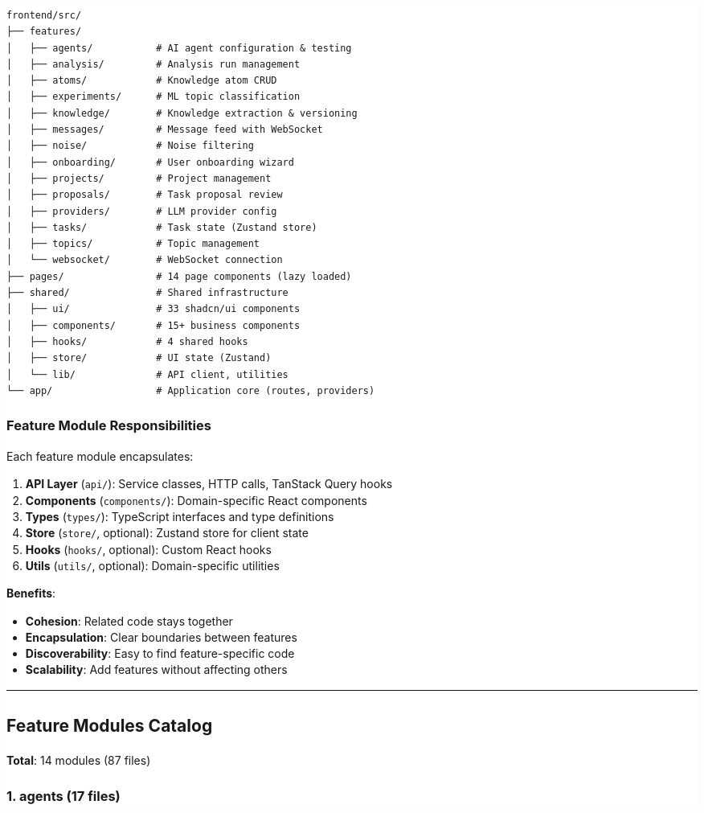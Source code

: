 ```
frontend/src/
├── features/
│   ├── agents/           # AI agent configuration & testing
│   ├── analysis/         # Analysis run management
│   ├── atoms/            # Knowledge atom CRUD
│   ├── experiments/      # ML topic classification
│   ├── knowledge/        # Knowledge extraction & versioning
│   ├── messages/         # Message feed with WebSocket
│   ├── noise/            # Noise filtering
│   ├── onboarding/       # User onboarding wizard
│   ├── projects/         # Project management
│   ├── proposals/        # Task proposal review
│   ├── providers/        # LLM provider config
│   ├── tasks/            # Task state (Zustand store)
│   ├── topics/           # Topic management
│   └── websocket/        # WebSocket connection
├── pages/                # 14 page components (lazy loaded)
├── shared/               # Shared infrastructure
│   ├── ui/               # 33 shadcn/ui components
│   ├── components/       # 15+ business components
│   ├── hooks/            # 4 shared hooks
│   ├── store/            # UI state (Zustand)
│   └── lib/              # API client, utilities
└── app/                  # Application core (routes, providers)
```

### Feature Module Responsibilities

Each feature module encapsulates:

1. **API Layer** (`api/`): Service classes, HTTP calls, TanStack Query hooks
2. **Components** (`components/`): Domain-specific React components
3. **Types** (`types/`): TypeScript interfaces and type definitions
4. **Store** (`store/`, optional): Zustand store for client state
5. **Hooks** (`hooks/`, optional): Custom React hooks
6. **Utils** (`utils/`, optional): Domain-specific utilities

**Benefits**:

- **Cohesion**: Related code stays together
- **Encapsulation**: Clear boundaries between features
- **Discoverability**: Easy to find feature-specific code
- **Scalability**: Add features without affecting others

---

## Feature Modules Catalog

**Total**: 14 modules (87 files)

### 1. agents (17 files)
